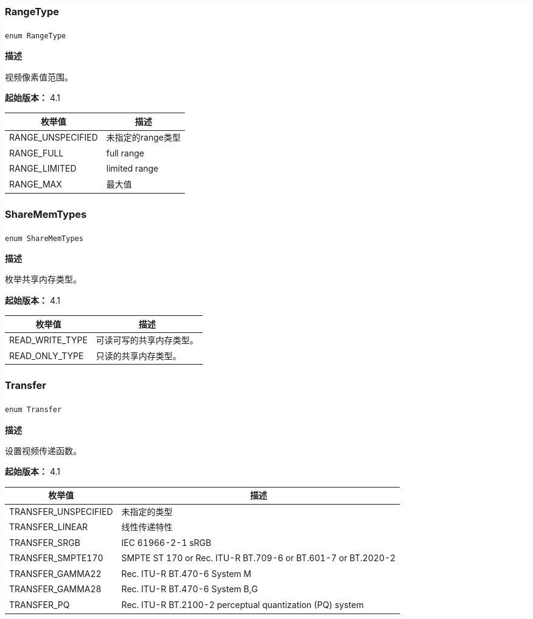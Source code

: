 
### RangeType

```
enum RangeType
```

**描述**


视频像素值范围。

**起始版本：** 4.1

| 枚举值 | 描述 | 
| -------- | -------- |
| RANGE_UNSPECIFIED | 未指定的range类型 | 
| RANGE_FULL | full range | 
| RANGE_LIMITED | limited range | 
| RANGE_MAX | 最大值 | 


### ShareMemTypes

```
enum ShareMemTypes
```

**描述**


枚举共享内存类型。

**起始版本：** 4.1

| 枚举值 | 描述 | 
| -------- | -------- |
| READ_WRITE_TYPE | 可读可写的共享内存类型。 | 
| READ_ONLY_TYPE | 只读的共享内存类型。 | 


### Transfer

```
enum Transfer
```

**描述**


设置视频传递函数。

**起始版本：** 4.1

| 枚举值 | 描述 | 
| -------- | -------- |
| TRANSFER_UNSPECIFIED | 未指定的类型 | 
| TRANSFER_LINEAR | 线性传递特性 | 
| TRANSFER_SRGB | IEC 61966-2-1 sRGB | 
| TRANSFER_SMPTE170 | SMPTE ST 170 or Rec. ITU-R BT.709-6 or BT.601-7 or BT.2020-2 | 
| TRANSFER_GAMMA22 | Rec. ITU-R BT.470-6 System M | 
| TRANSFER_GAMMA28 | Rec. ITU-R BT.470-6 System B,G | 
| TRANSFER_PQ | Rec. ITU-R BT.2100-2 perceptual quantization (PQ) system | 